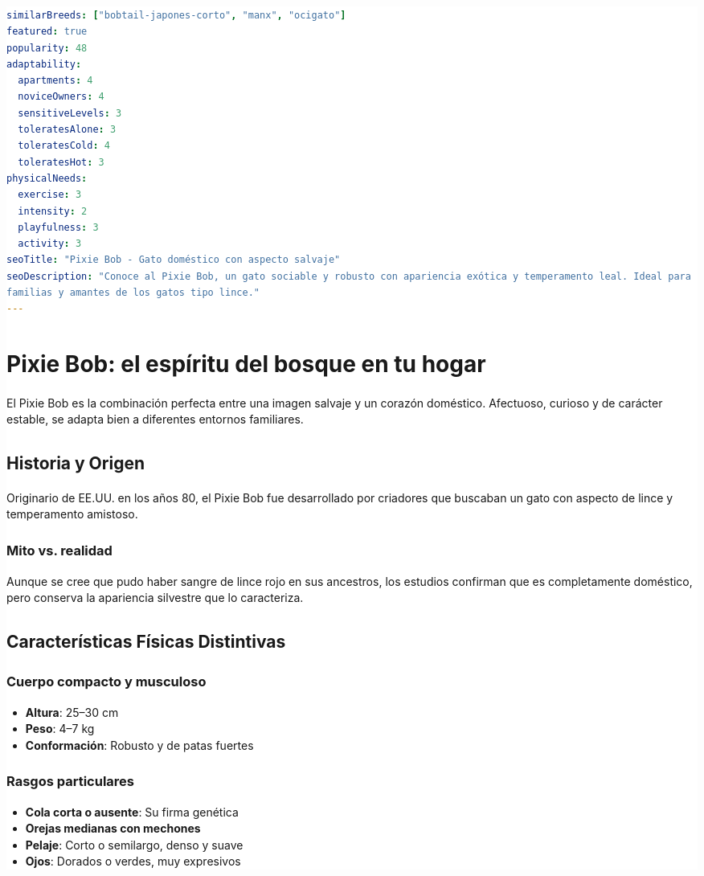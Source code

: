 ```yaml
similarBreeds: ["bobtail-japones-corto", "manx", "ocigato"]
featured: true
popularity: 48
adaptability:
  apartments: 4
  noviceOwners: 4
  sensitiveLevels: 3
  toleratesAlone: 3
  toleratesCold: 4
  toleratesHot: 3
physicalNeeds:
  exercise: 3
  intensity: 2
  playfulness: 3
  activity: 3
seoTitle: "Pixie Bob - Gato doméstico con aspecto salvaje"
seoDescription: "Conoce al Pixie Bob, un gato sociable y robusto con apariencia exótica y temperamento leal. Ideal para familias y amantes de los gatos tipo lince."
---
```


# Pixie Bob: el espíritu del bosque en tu hogar

El Pixie Bob es la combinación perfecta entre una imagen salvaje y un corazón doméstico. Afectuoso, curioso y de carácter estable, se adapta bien a diferentes entornos familiares.

## Historia y Origen

Originario de EE.UU. en los años 80, el Pixie Bob fue desarrollado por criadores que buscaban un gato con aspecto de lince y temperamento amistoso.

### Mito vs. realidad

Aunque se cree que pudo haber sangre de lince rojo en sus ancestros, los estudios confirman que es completamente doméstico, pero conserva la apariencia silvestre que lo caracteriza.

## Características Físicas Distintivas

### Cuerpo compacto y musculoso
- **Altura**: 25–30 cm
- **Peso**: 4–7 kg
- **Conformación**: Robusto y de patas fuertes

### Rasgos particulares

- **Cola corta o ausente**: Su firma genética
- **Orejas medianas con mechones**
- **Pelaje**: Corto o semilargo, denso y suave
- **Ojos**: Dorados o verdes, muy expresivos
